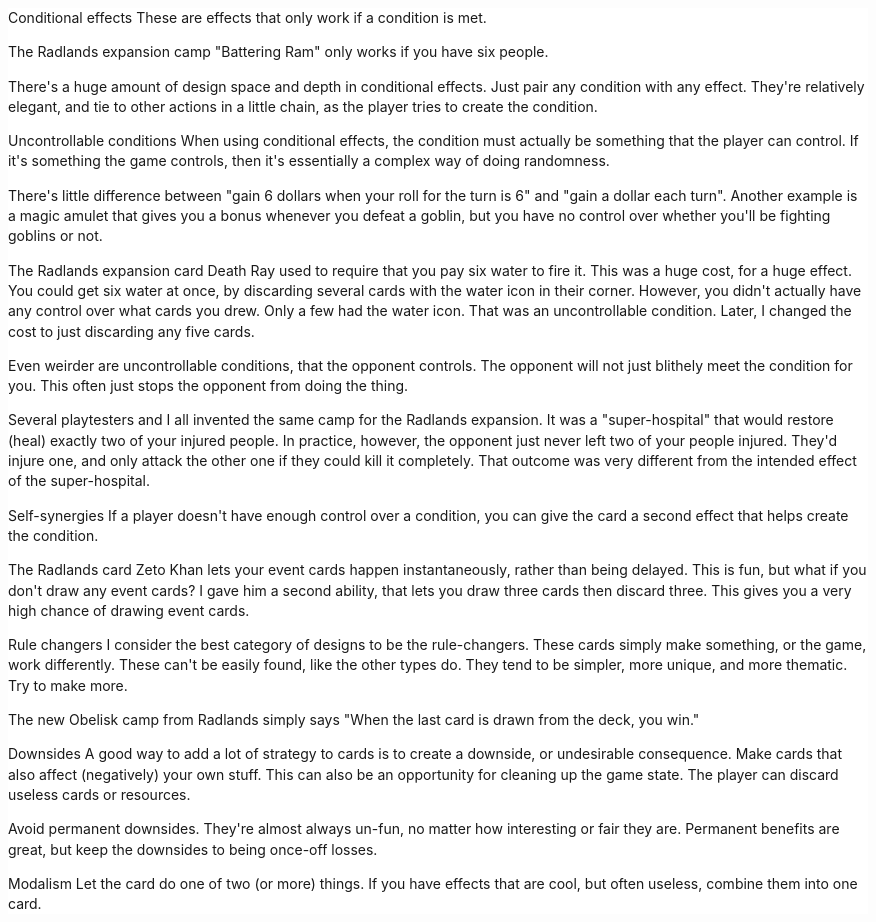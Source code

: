 Conditional effects
These are effects that only work if a condition is met.

The Radlands expansion camp "Battering Ram" only works if you have six people.

There's a huge amount of design space and depth in conditional effects. Just pair any condition with any effect. They're relatively elegant, and tie to other actions in a little chain, as the player tries to create the condition.

Uncontrollable conditions
When using conditional effects, the condition must actually be something that the player can control. If it's something the game controls, then it's essentially a complex way of doing randomness.

There's little difference between "gain 6 dollars when your roll for the turn is 6" and "gain a dollar each turn". Another example is a magic amulet that gives you a bonus whenever you defeat a goblin, but you have no control over whether you'll be fighting goblins or not.

The Radlands expansion card Death Ray used to require that you pay six water to fire it. This was a huge cost, for a huge effect. You could get six water at once, by discarding several cards with the water icon in their corner. However, you didn't actually have any control over what cards you drew. Only a few had the water icon. That was an uncontrollable condition. Later, I changed the cost to just discarding any five cards.

Even weirder are uncontrollable conditions, that the opponent controls. The opponent will not just blithely meet the condition for you. This often just stops the opponent from doing the thing.

Several playtesters and I all invented the same camp for the Radlands expansion. It was a "super-hospital" that would restore (heal) exactly two of your injured people. In practice, however, the opponent just never left two of your people injured. They'd injure one, and only attack the other one if they could kill it completely. That outcome was very different from the intended effect of the super-hospital.

Self-synergies
If a player doesn't have enough control over a condition, you can give the card a second effect that helps create the condition.

The Radlands card Zeto Khan lets your event cards happen instantaneously, rather than being delayed. This is fun, but what if you don't draw any event cards? I gave him a second ability, that lets you draw three cards then discard three. This gives you a very high chance of drawing event cards. 

Rule changers
I consider the best category of designs to be the rule-changers. These cards simply make something, or the game, work differently. These can't be easily found, like the other types do. They tend to be simpler, more unique, and more thematic. Try to make more.

The new Obelisk camp from Radlands simply says "When the last card is drawn from the deck, you win."

Downsides
A good way to add a lot of strategy to cards is to create a downside, or undesirable consequence. Make cards that also affect (negatively) your own stuff. This can also be an opportunity for cleaning up the game state. The player can discard useless cards or resources.

Avoid permanent downsides. They're almost always un-fun, no matter how interesting or fair they are. Permanent benefits are great, but keep the downsides to being once-off losses.

Modalism
Let the card do one of two (or more) things. If you have effects that are cool, but often useless, combine them into one card.
